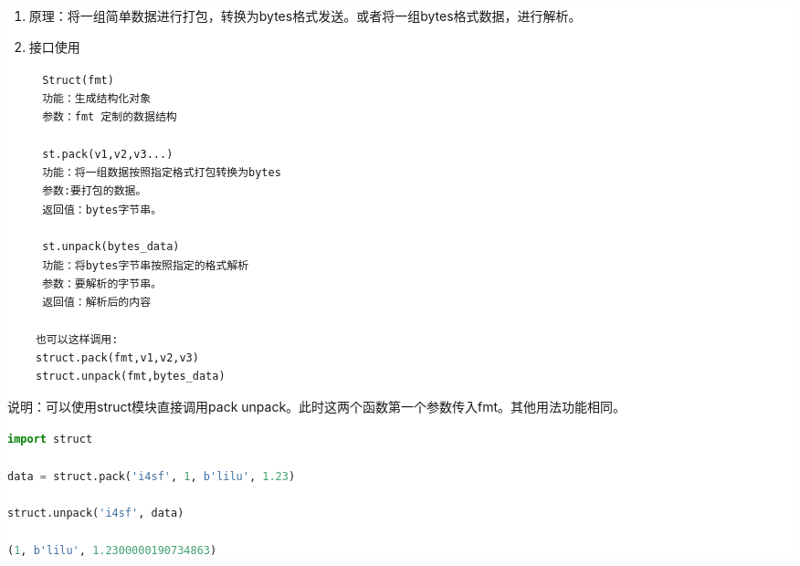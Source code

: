1. 原理：将一组简单数据进行打包，转换为bytes格式发送。或者将一组bytes格式数据，进行解析。
2. 接口使用

         Struct(fmt)
         功能：生成结构化对象
         参数：fmt 定制的数据结构
      
         st.pack(v1,v2,v3...)
         功能：将一组数据按照指定格式打包转换为bytes
         参数:要打包的数据。
         返回值：bytes字节串。
         
         st.unpack(bytes_data) 
         功能：将bytes字节串按照指定的格式解析
         参数：要解析的字节串。
         返回值：解析后的内容

        也可以这样调用:
        struct.pack(fmt,v1,v2,v3)
        struct.unpack(fmt,bytes_data)

说明：可以使用struct模块直接调用pack unpack。此时这两个函数第一个参数传入fmt。其他用法功能相同。

```python
import struct

data = struct.pack('i4sf', 1, b'lilu', 1.23)

struct.unpack('i4sf', data)

(1, b'lilu', 1.2300000190734863)
```
           
   
    

